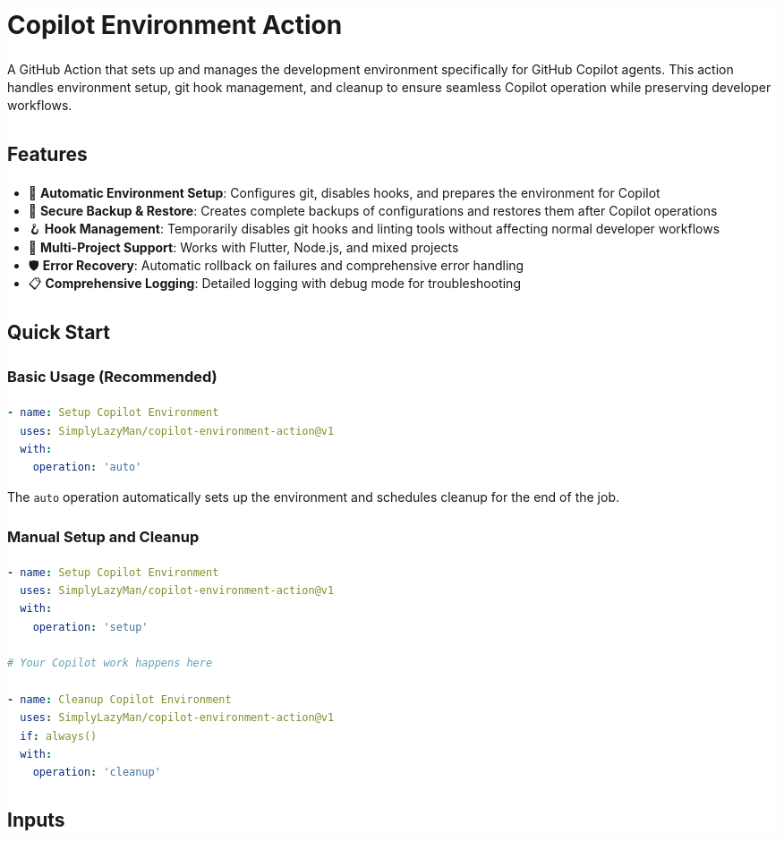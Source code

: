 # Copilot Environment Action

A GitHub Action that sets up and manages the development environment specifically for GitHub Copilot agents. This action handles environment setup, git hook management, and cleanup to ensure seamless Copilot operation while preserving developer workflows.

## Features

- 🔧 **Automatic Environment Setup**: Configures git, disables hooks, and prepares the environment for Copilot
- 🔐 **Secure Backup & Restore**: Creates complete backups of configurations and restores them after Copilot operations
- 🪝 **Hook Management**: Temporarily disables git hooks and linting tools without affecting normal developer workflows
- 🚀 **Multi-Project Support**: Works with Flutter, Node.js, and mixed projects
- 🛡️ **Error Recovery**: Automatic rollback on failures and comprehensive error handling
- 📋 **Comprehensive Logging**: Detailed logging with debug mode for troubleshooting

## Quick Start

### Basic Usage (Recommended)

```yaml
- name: Setup Copilot Environment
  uses: SimplyLazyMan/copilot-environment-action@v1
  with:
    operation: 'auto'
```

The `auto` operation automatically sets up the environment and schedules cleanup for the end of the job.

### Manual Setup and Cleanup

```yaml
- name: Setup Copilot Environment
  uses: SimplyLazyMan/copilot-environment-action@v1
  with:
    operation: 'setup'

# Your Copilot work happens here

- name: Cleanup Copilot Environment
  uses: SimplyLazyMan/copilot-environment-action@v1
  if: always()
  with:
    operation: 'cleanup'
```

## Inputs
